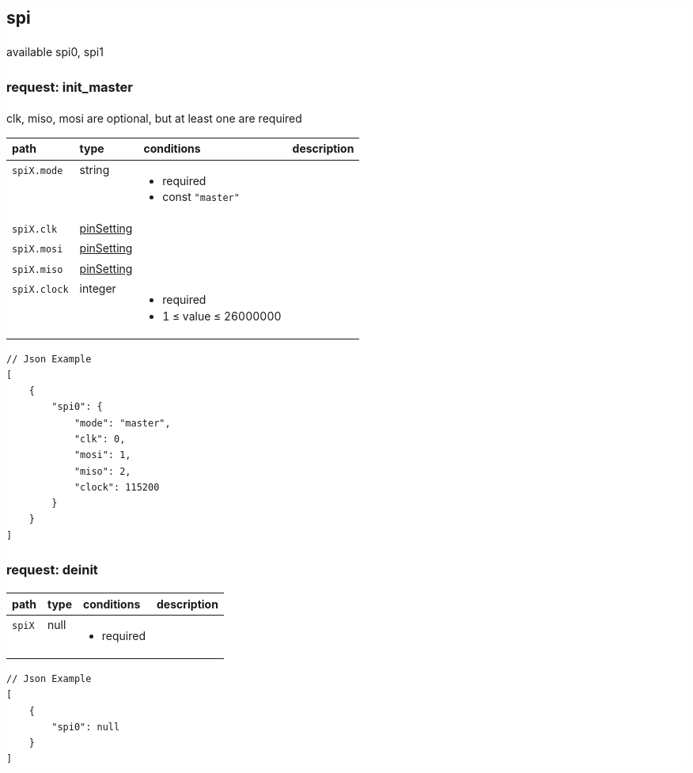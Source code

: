 


##  <a name="spi">spi</a>


available spi0, spi1

###  request: <a name="-request-spi-init_master">init_master</a>
clk, miso, mosi are optional, but at least one are required



| path | type | conditions  | description |
|:---- |:---- |:---- |:---- |
| `spiX.mode` |  string  | <ul><li>required</li><li>const `"master"`</li></ul> | &nbsp; |
| `spiX.clk` | [pinSetting](#pinsetting)  | &nbsp; | &nbsp; |
| `spiX.mosi` | [pinSetting](#pinsetting)  | &nbsp; | &nbsp; |
| `spiX.miso` | [pinSetting](#pinsetting)  | &nbsp; | &nbsp; |
| `spiX.clock` |  integer  | <ul><li>required</li><li>1 &le; value &le; 26000000</li></ul> | &nbsp; |



```
// Json Example
[
    {
        "spi0": {
            "mode": "master",
            "clk": 0,
            "mosi": 1,
            "miso": 2,
            "clock": 115200
        }
    }
]
```


###  request: <a name="-request-spi-deinit">deinit</a>




| path | type | conditions  | description |
|:---- |:---- |:---- |:---- |
| `spiX` |  null  | <ul><li>required</li></ul> | &nbsp; |



```
// Json Example
[
    {
        "spi0": null
    }
]
```
